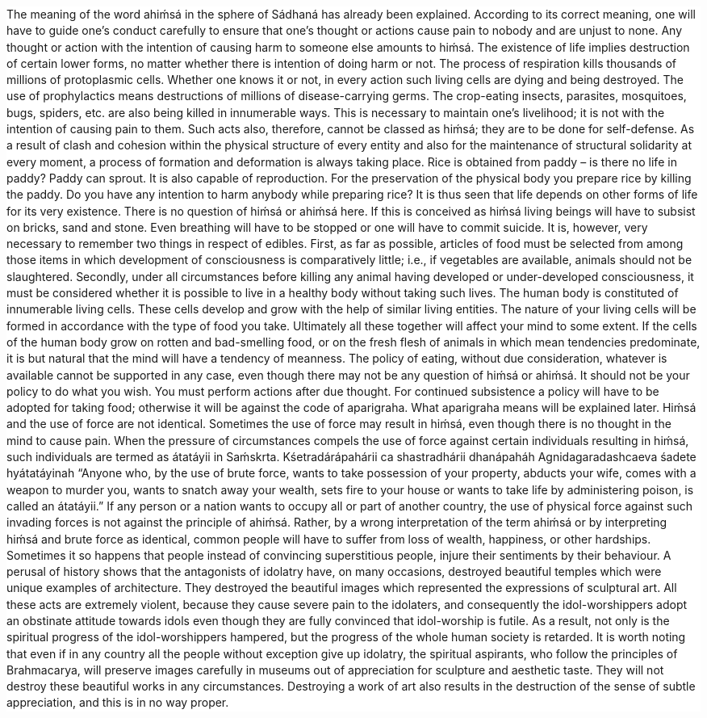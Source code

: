 The meaning of the word ahiḿsá in the sphere of Sádhaná has already been explained. According to its correct meaning, one will have to guide one’s conduct carefully to ensure that one’s thought or actions cause pain to nobody and are unjust to none. Any thought or action with the intention of causing harm to someone else amounts to hiḿsá. The existence of life implies destruction of certain lower forms, no matter whether there is intention of doing harm or not. The process of respiration kills thousands of millions of protoplasmic cells. Whether one knows it or not, in every action such living cells are dying and being destroyed. The use of prophylactics means destructions of millions of disease-carrying germs. The crop-eating insects, parasites, mosquitoes, bugs, spiders, etc. are also being killed in innumerable ways. This is necessary to maintain one’s livelihood; it is not with the intention of causing pain to them. Such acts also, therefore, cannot be classed as hiḿsá; they are to be done for self-defense.
As a result of clash and cohesion within the physical structure of every entity and also for the maintenance of structural solidarity at every moment, a process of formation and deformation is always taking place. Rice is obtained from paddy – is there no life in paddy? Paddy can sprout. It is also capable of reproduction. For the preservation of the physical body you prepare rice by killing the paddy. Do you have any intention to harm anybody while preparing rice? It is thus seen that life depends on other forms of life for its very existence. There is no question of hiḿsá or ahiḿsá here. If this is conceived as hiḿsá living beings will have to subsist on bricks, sand and stone. Even breathing will have to be stopped or one will have to commit suicide.
It is, however, very necessary to remember two things in respect of edibles. First, as far as possible, articles of food must be selected from among those items in which development of consciousness is comparatively little; i.e., if vegetables are available, animals should not be slaughtered. Secondly, under all circumstances before killing any animal having developed or under-developed consciousness, it must be considered whether it is possible to live in a healthy body without taking such lives.
The human body is constituted of innumerable living cells. These cells develop and grow with the help of similar living entities. The nature of your living cells will be formed in accordance with the type of food you take. Ultimately all these together will affect your mind to some extent. If the cells of the human body grow on rotten and bad-smelling food, or on the fresh flesh of animals in which mean tendencies predominate, it is but natural that the mind will have a tendency of meanness. The policy of eating, without due consideration, whatever is available cannot be supported in any case, even though there may not be any question of hiḿsá or ahiḿsá. It should not be your policy to do what you wish. You must perform actions after due thought. For continued subsistence a policy will have to be adopted for taking food; otherwise it will be against the code of aparigraha. What aparigraha means will be explained later.
Hiḿsá and the use of force are not identical. Sometimes the use of force may result in hiḿsá, even though there is no thought in the mind to cause pain. When the pressure of circumstances compels the use of force against certain individuals resulting in hiḿsá, such individuals are termed as átatáyii in Saḿskrta.
Kśetradárápahárii ca shastradhárii dhanápaháh
Agnidagaradashcaeva śadete hyátatáyinah
“Anyone who, by the use of brute force, wants to take possession of your property, abducts your wife, comes with a weapon to murder you, wants to snatch away your wealth, sets fire to your house or wants to take life by administering poison, is called an átatáyii.” If any person or a nation wants to occupy all or part of another country, the use of physical force against such invading forces is not against the principle of ahiḿsá. Rather, by a wrong interpretation of the term ahiḿsá or by interpreting hiḿsá and brute force as identical, common people will have to suffer from loss of wealth, happiness, or other hardships.
Sometimes it so happens that people instead of convincing superstitious people, injure their sentiments by their behaviour. A perusal of history shows that the antagonists of idolatry have, on many occasions, destroyed beautiful temples which were unique examples of architecture. They destroyed the beautiful images which represented the expressions of sculptural art. All these acts are extremely violent, because they cause severe pain to the idolaters, and consequently the idol-worshippers adopt an obstinate attitude towards idols even though they are fully convinced that idol-worship is futile. As a result, not only is the spiritual progress of the idol-worshippers hampered, but the progress of the whole human society is retarded. It is worth noting that even if in any country all the people without exception give up idolatry, the spiritual aspirants, who follow the principles of Brahmacarya, will preserve images carefully in museums out of appreciation for sculpture and aesthetic taste. They will not destroy these beautiful works in any circumstances. Destroying a work of art also results in the destruction of the sense of subtle appreciation, and this is in no way proper.
